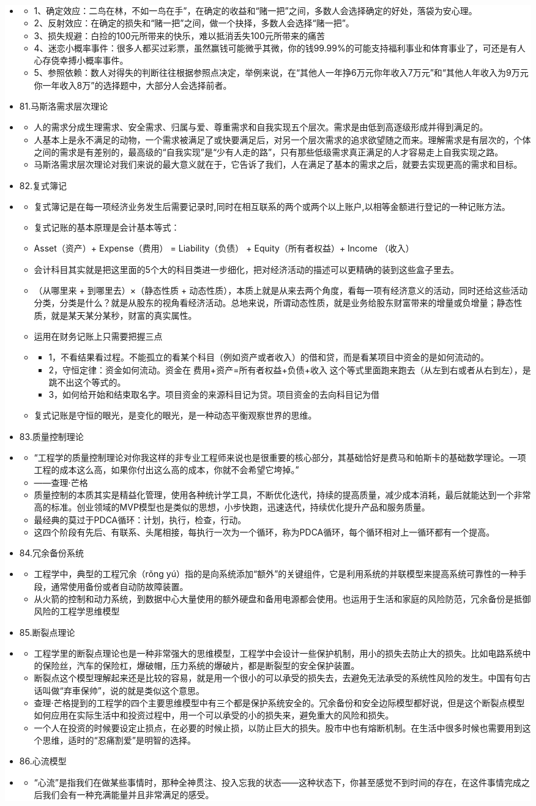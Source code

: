   - - 1、确定效应：二鸟在林，不如一鸟在手”，在确定的收益和“赌一把”之间，多数人会选择确定的好处，落袋为安心理。
    - 2、反射效应：在确定的损失和“赌一把”之间，做一个抉择，多数人会选择“赌一把”。
    - 3、损失规避：白捡的100元所带来的快乐，难以抵消丢失100元所带来的痛苦
    - 4、迷恋小概率事件：很多人都买过彩票，虽然赢钱可能微乎其微，你的钱99.99%的可能支持福利事业和体育事业了，可还是有人心存侥幸搏小概率事件。
    - 5、参照依赖：数人对得失的判断往往根据参照点决定，举例来说，在“其他人一年挣6万元你年收入7万元”和“其他人年收入为9万元你一年收入8万”的选择题中，大部分人会选择前者。

- 81.马斯洛需求层次理论

- - 人的需求分成生理需求、安全需求、归属与爱、尊重需求和自我实现五个层次。需求是由低到高逐级形成并得到满足的。
  - 人基本上是永不满足的动物，一个需求被满足了或快要满足后，对另一个层次需求的追求欲望随之而来。理解需求是有层次的，个体之间的需求是有差别的，最高级的“自我实现”是“少有人走的路”，只有那些低级需求真正满足的人才容易走上自我实现之路。
  - 马斯洛需求层次理论对我们来说的最大意义就在于，它告诉了我们，人在满足了基本的需求之后，就要去实现更高的需求和目标。

- 82.复式簿记

- - 复式簿记是在每一项经济业务发生后需要记录时,同时在相互联系的两个或两个以上账户,以相等金额进行登记的一种记账方法。

  - 复式记账的基本原理是会计基本等式：

  - Asset（资产）+ Expense（费用） = Liability（负债） + Equity（所有者权益）+ Income （收入）

  - 会计科目其实就是把这里面的5个大的科目类进一步细化，把对经济活动的描述可以更精确的装到这些盒子里去。

  - （从哪里来 + 到哪里去）×（静态性质 + 动态性质），本质上就是从来去两个角度，看每一项有经济意义的活动，同时还给这些活动分类，分类是什么？就是从股东的视角看经济活动。总地来说，所谓动态性质，就是业务给股东财富带来的增量或负增量；静态性质，就是某天某分某秒，财富的真实属性。

  - 运用在财务记账上只需要把握三点

  - - 1，不看结果看过程。不能孤立的看某个科目（例如资产或者收入）的借和贷，而是看某项目中资金的是如何流动的。
    - 2，守恒定律：资金如何流动。资金在        费用+资产=所有者权益+负债+收入 这个等式里面跑来跑去（从左到右或者从右到左），是跳不出这个等式的。
    - 3，如何给开始和结束取名字。项目资金的来源科目记为贷。项目资金的去向科目记为借

  - 复式记账是守恒的眼光，是变化的眼光，是一种动态平衡观察世界的思维。

- 83.质量控制理论

- - “工程学的质量控制理论对你我这样的非专业工程师来说也是很重要的核心部分，其基础恰好是费马和帕斯卡的基础数学理论。一项工程的成本这么高，如果你付出这么高的成本，你就不会希望它垮掉。”
  - ——查理·芒格
  - 质量控制的本质其实是精益化管理，使用各种统计学工具，不断优化迭代，持续的提高质量，减少成本消耗，最后就能达到一个非常高的标准。创业领域的MVP模型也是类似的思想，小步快跑，迅速迭代，持续优化提升产品和服务质量。
  - 最经典的莫过于PDCA循环：计划，执行，检查，行动。
  - 这四个阶段有先后、有联系、头尾相接，每执行一次为一个循环，称为PDCA循环，每个循环相对上一循环都有一个提高。

- 84.冗余备份系统

- - 工程学中，典型的工程冗余（rǒng       yú）指的是向系统添加“额外”的关键组件，它是利用系统的并联模型来提高系统可靠性的一种手段，通常使用备份或者自动防故障装置。
  - 从火箭的控制和动力系统，到数据中心大量使用的额外硬盘和备用电源都会使用。也运用于生活和家庭的风险防范，冗余备份是抵御风险的工程学思维模型

- 85.断裂点理论

- - 工程学里的断裂点理论也是一种非常强大的思维模型，工程学中会设计一些保护机制，用小的损失去防止大的损失。比如电路系统中的保险丝，汽车的保险杠，爆破帽，压力系统的爆破片，都是断裂型的安全保护装置。
  - 断裂点这个模型理解起来还是比较的容易，就是用一个很小的可以承受的损失去，去避免无法承受的系统性风险的发生。中国有句古话叫做“弃車保帅”，说的就是类似这个意思。
  - 查理·芒格提到的工程学的四个主要思维模型中有三个都是保护系统安全的。冗余备份和安全边际模型都好说，但是这个断裂点模型如何应用在实际生活中和投资过程中，用一个可以承受的小的损失来，避免重大的风险和损失。
  - 一个人在投资的时候要设定止损点，在必要的时候止损，以防止巨大的损失。股市中也有熔断机制。在生活中很多时候也需要用到这个思维，适时的“忍痛割爱”是明智的选择。

- 86.心流模型

- - “心流”是指我们在做某些事情时，那种全神贯注、投入忘我的状态——这种状态下，你甚至感觉不到时间的存在，在这件事情完成之后我们会有一种充满能量并且非常满足的感受。
